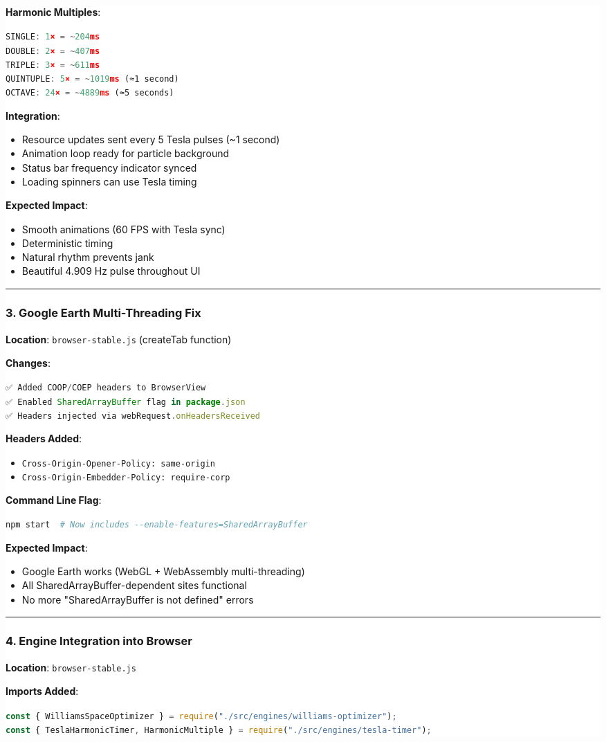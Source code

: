 **Harmonic Multiples**:
```javascript
SINGLE: 1× = ~204ms
DOUBLE: 2× = ~407ms
TRIPLE: 3× = ~611ms
QUINTUPLE: 5× = ~1019ms (≈1 second)
OCTAVE: 24× = ~4889ms (≈5 seconds)
```

**Integration**:
- Resource updates sent every 5 Tesla pulses (~1 second)
- Animation loop ready for particle background
- Status bar frequency indicator synced
- Loading spinners can use Tesla timing

**Expected Impact**:
- Smooth animations (60 FPS with Tesla sync)
- Deterministic timing
- Natural rhythm prevents jank
- Beautiful 4.909 Hz pulse throughout UI

---

### 3. **Google Earth Multi-Threading Fix**
**Location**: `browser-stable.js` (createTab function)

**Changes**:
```javascript
✅ Added COOP/COEP headers to BrowserView
✅ Enabled SharedArrayBuffer flag in package.json
✅ Headers injected via webRequest.onHeadersReceived
```

**Headers Added**:
- `Cross-Origin-Opener-Policy: same-origin`
- `Cross-Origin-Embedder-Policy: require-corp`

**Command Line Flag**:
```bash
npm start  # Now includes --enable-features=SharedArrayBuffer
```

**Expected Impact**:
- Google Earth works (WebGL + WebAssembly multi-threading)
- All SharedArrayBuffer-dependent sites functional
- No more "SharedArrayBuffer is not defined" errors

---

### 4. **Engine Integration into Browser**
**Location**: `browser-stable.js`

**Imports Added**:
```javascript
const { WilliamsSpaceOptimizer } = require("./src/engines/williams-optimizer");
const { TeslaHarmonicTimer, HarmonicMultiple } = require("./src/engines/tesla-timer");
```
